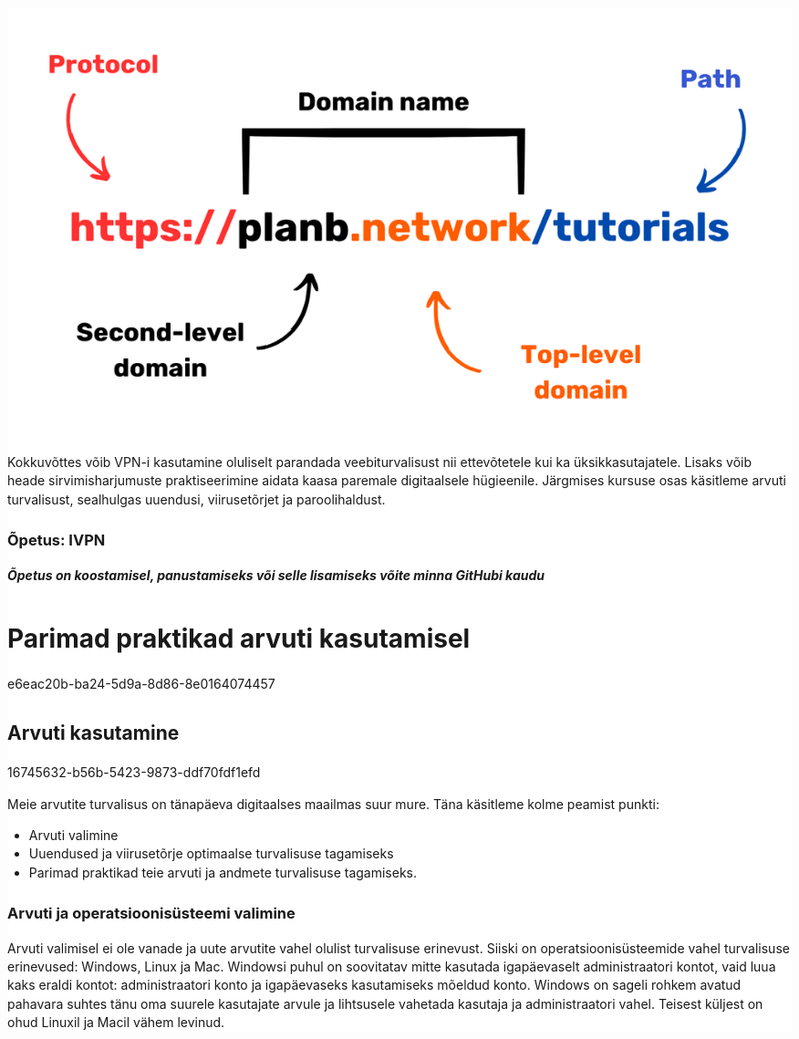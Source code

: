 ![](assets/en/10.webp)
Kokkuvõttes võib VPN-i kasutamine oluliselt parandada veebiturvalisust nii ettevõtetele kui ka üksikkasutajatele. Lisaks võib heade sirvimisharjumuste praktiseerimine aidata kaasa paremale digitaalsele hügieenile. Järgmises kursuse osas käsitleme arvuti turvalisust, sealhulgas uuendusi, viirusetõrjet ja paroolihaldust.

### Õpetus: IVPN

**_Õpetus on koostamisel, panustamiseks või selle lisamiseks võite minna GitHubi kaudu_**

# Parimad praktikad arvuti kasutamisel
<partId>e6eac20b-ba24-5d9a-8d86-8e0164074457</partId>

## Arvuti kasutamine
<chapterId>16745632-b56b-5423-9873-ddf70fdf1efd</chapterId>

Meie arvutite turvalisus on tänapäeva digitaalses maailmas suur mure. Täna käsitleme kolme peamist punkti:

- Arvuti valimine
- Uuendused ja viirusetõrje optimaalse turvalisuse tagamiseks
- Parimad praktikad teie arvuti ja andmete turvalisuse tagamiseks.

### Arvuti ja operatsioonisüsteemi valimine

Arvuti valimisel ei ole vanade ja uute arvutite vahel olulist turvalisuse erinevust. Siiski on operatsioonisüsteemide vahel turvalisuse erinevused: Windows, Linux ja Mac.
Windowsi puhul on soovitatav mitte kasutada igapäevaselt administraatori kontot, vaid luua kaks eraldi kontot: administraatori konto ja igapäevaseks kasutamiseks mõeldud konto. Windows on sageli rohkem avatud pahavara suhtes tänu oma suurele kasutajate arvule ja lihtsusele vahetada kasutaja ja administraatori vahel. Teisest küljest on ohud Linuxil ja Macil vähem levinud.
